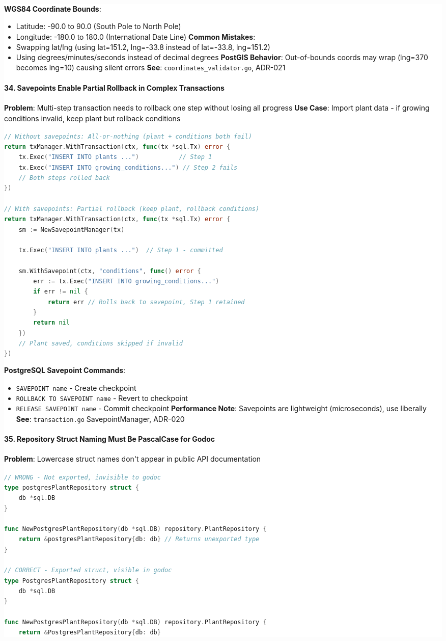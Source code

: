 **WGS84 Coordinate Bounds**:
- Latitude: -90.0 to 90.0 (South Pole to North Pole)
- Longitude: -180.0 to 180.0 (International Date Line)
**Common Mistakes**:
- Swapping lat/lng (using lat=151.2, lng=-33.8 instead of lat=-33.8, lng=151.2)
- Using degrees/minutes/seconds instead of decimal degrees
**PostGIS Behavior**: Out-of-bounds coords may wrap (lng=370 becomes lng=10) causing silent errors
**See**: `coordinates_validator.go`, ADR-021

#### 34. Savepoints Enable Partial Rollback in Complex Transactions
**Problem**: Multi-step transaction needs to rollback one step without losing all progress
**Use Case**: Import plant data - if growing conditions invalid, keep plant but rollback conditions
```go
// Without savepoints: All-or-nothing (plant + conditions both fail)
return txManager.WithTransaction(ctx, func(tx *sql.Tx) error {
    tx.Exec("INSERT INTO plants ...")           // Step 1
    tx.Exec("INSERT INTO growing_conditions...") // Step 2 fails
    // Both steps rolled back
})

// With savepoints: Partial rollback (keep plant, rollback conditions)
return txManager.WithTransaction(ctx, func(tx *sql.Tx) error {
    sm := NewSavepointManager(tx)

    tx.Exec("INSERT INTO plants ...")  // Step 1 - committed

    sm.WithSavepoint(ctx, "conditions", func() error {
        err := tx.Exec("INSERT INTO growing_conditions...")
        if err != nil {
            return err // Rolls back to savepoint, Step 1 retained
        }
        return nil
    })
    // Plant saved, conditions skipped if invalid
})
```
**PostgreSQL Savepoint Commands**:
- `SAVEPOINT name` - Create checkpoint
- `ROLLBACK TO SAVEPOINT name` - Revert to checkpoint
- `RELEASE SAVEPOINT name` - Commit checkpoint
**Performance Note**: Savepoints are lightweight (microseconds), use liberally
**See**: `transaction.go` SavepointManager, ADR-020

#### 35. Repository Struct Naming Must Be PascalCase for Godoc
**Problem**: Lowercase struct names don't appear in public API documentation
```go
// WRONG - Not exported, invisible to godoc
type postgresPlantRepository struct {
    db *sql.DB
}

func NewPostgresPlantRepository(db *sql.DB) repository.PlantRepository {
    return &postgresPlantRepository{db: db} // Returns unexported type
}

// CORRECT - Exported struct, visible in godoc
type PostgresPlantRepository struct {
    db *sql.DB
}

func NewPostgresPlantRepository(db *sql.DB) repository.PlantRepository {
    return &PostgresPlantRepository{db: db}
```
